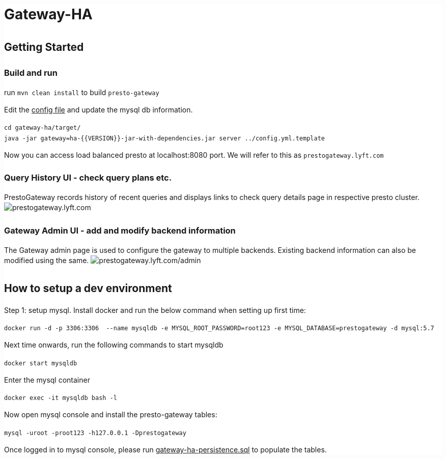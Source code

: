 Gateway-HA
==========

## Getting Started

### Build and run
run `mvn clean install` to build `presto-gateway`

Edit the [config file](../gateway/src/main/resources/config.yml.template) and update the mysql db information.

```
cd gateway-ha/target/
java -jar gateway=ha-{{VERSION}}-jar-with-dependencies.jar server ../config.yml.template
```
Now you can access load balanced presto at localhost:8080 port. We will refer to this as `prestogateway.lyft.com`

### Query History UI - check query plans etc.
PrestoGateway records history of recent queries and displays links to check query details page in respective presto cluster.
![prestogateway.lyft.com](../docs/assets/prestogateway_query_history.png)

### Gateway Admin UI - add and modify backend information
The Gateway admin page is used to configure the gateway to multiple backends. Existing backend information can also be modified using the same.
![prestogateway.lyft.com/admin](../docs/assets/prestogateway_ha_admin.png)

How to setup a dev environment
----------------------------

Step 1: setup mysql. Install docker and run the below command when setting up first time:
```$xslt
docker run -d -p 3306:3306  --name mysqldb -e MYSQL_ROOT_PASSWORD=root123 -e MYSQL_DATABASE=prestogateway -d mysql:5.7
```
Next time onwards, run the following commands to start mysqldb

```$xslt
docker start mysqldb
```
Enter the mysql container

```
docker exec -it mysqldb bash -l
```
Now open mysql console and install the presto-gateway tables:
```$xslt
mysql -uroot -proot123 -h127.0.0.1 -Dprestogateway
```
Once logged in to mysql console, please run [gateway-ha-persistence.sql](/src/main/resources/gateway-ha-persistence.sql) to populate the tables.
